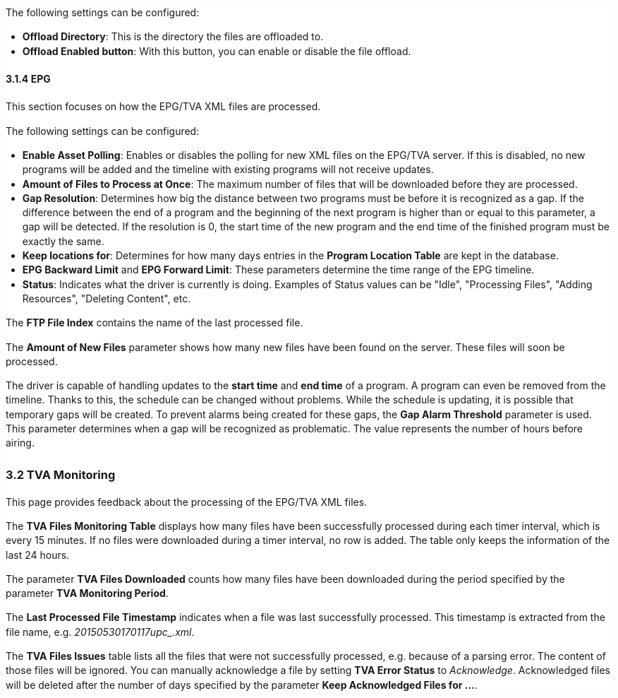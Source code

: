 The following settings can be configured:

- **Offload Directory**: This is the directory the files are offloaded to.
- **Offload Enabled button**: With this button, you can enable or disable the file offload.

#### 3.1.4 EPG

This section focuses on how the EPG/TVA XML files are processed.

The following settings can be configured:

- **Enable Asset Polling**: Enables or disables the polling for new XML files on the EPG/TVA server.
  If this is disabled, no new programs will be added and the timeline with existing programs will not receive updates.
- **Amount of Files to Process at Once**: The maximum number of files that will be downloaded before they are processed.
- **Gap Resolution**: Determines how big the distance between two programs must be before it is recognized as a gap.
  If the difference between the end of a program and the beginning of the next program is higher than or equal to this parameter, a gap will be detected. If the resolution is 0, the start time of the new program and the end time of the finished program must be exactly the same.
- **Keep locations for**: Determines for how many days entries in the **Program Location Table** are kept in the database.
- **EPG Backward Limit** and **EPG Forward Limit**: These parameters determine the time range of the EPG timeline.
- **Status**: Indicates what the driver is currently is doing. Examples of Status values can be "Idle", "Processing Files", "Adding Resources", "Deleting Content", etc.

The **FTP File Index** contains the name of the last processed file.

The **Amount of New Files** parameter shows how many new files have been found on the server. These files will soon be processed.

The driver is capable of handling updates to the **start time** and **end time** of a program. A program can even be removed from the timeline. Thanks to this, the schedule can be changed without problems. While the schedule is updating, it is possible that temporary gaps will be created. To prevent alarms being created for these gaps, the **Gap Alarm Threshold** parameter is used. This parameter determines when a gap will be recognized as problematic. The value represents the number of hours before airing.

### 3.2 TVA Monitoring

This page provides feedback about the processing of the EPG/TVA XML files.

The **TVA Files Monitoring Table** displays how many files have been successfully processed during each timer interval, which is every 15 minutes. If no files were downloaded during a timer interval, no row is added. The table only keeps the information of the last 24 hours.

The parameter **TVA Files Downloaded** counts how many files have been downloaded during the period specified by the parameter **TVA Monitoring Period**.

The **Last Processed File Timestamp** indicates when a file was last successfully processed. This timestamp is extracted from the file name, e.g. *20150530170117upc\_.xml*.

The **TVA Files Issues** table lists all the files that were not successfully processed, e.g. because of a parsing error. The content of those files will be ignored. You can manually acknowledge a file by setting **TVA Error Status** to *Acknowledge*. Acknowledged files will be deleted after the number of days specified by the parameter **Keep Acknowledged Files for ...**.
